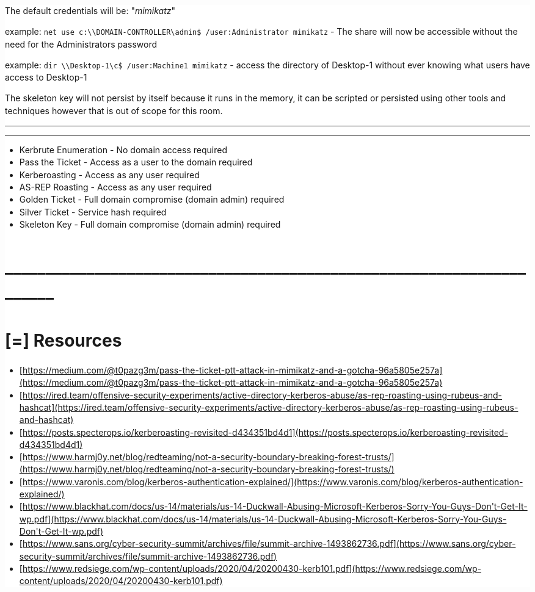 The default credentials will be: "*mimikatz*"

example: `net use c:\\DOMAIN-CONTROLLER\admin$ /user:Administrator mimikatz` - The share will now be accessible without the need for the Administrators password

example: `dir \\Desktop-1\c$ /user:Machine1 mimikatz` - access the directory of Desktop-1 without ever knowing what users have access to Desktop-1

The skeleton key will not persist by itself because it runs in the memory, it can be scripted or persisted using other tools and techniques however
 that is out of scope for this room.

---

---

- Kerbrute Enumeration - No domain access required
- Pass the Ticket - Access as a user to the domain required
- Kerberoasting - Access as any user required
- AS-REP Roasting - Access as any user required
- Golden Ticket - Full domain compromise (domain admin) required
- Silver Ticket - Service hash required
- Skeleton Key - Full domain compromise (domain admin) required

# ______________________________________________________________________

# [=] Resources

- [https://medium.com/@t0pazg3m/pass-the-ticket-ptt-attack-in-mimikatz-and-a-gotcha-96a5805e257a](https://medium.com/@t0pazg3m/pass-the-ticket-ptt-attack-in-mimikatz-and-a-gotcha-96a5805e257a)
- [https://ired.team/offensive-security-experiments/active-directory-kerberos-abuse/as-rep-roasting-using-rubeus-and-hashcat](https://ired.team/offensive-security-experiments/active-directory-kerberos-abuse/as-rep-roasting-using-rubeus-and-hashcat)
- [https://posts.specterops.io/kerberoasting-revisited-d434351bd4d1](https://posts.specterops.io/kerberoasting-revisited-d434351bd4d1)
- [https://www.harmj0y.net/blog/redteaming/not-a-security-boundary-breaking-forest-trusts/](https://www.harmj0y.net/blog/redteaming/not-a-security-boundary-breaking-forest-trusts/)
- [https://www.varonis.com/blog/kerberos-authentication-explained/](https://www.varonis.com/blog/kerberos-authentication-explained/)
- [https://www.blackhat.com/docs/us-14/materials/us-14-Duckwall-Abusing-Microsoft-Kerberos-Sorry-You-Guys-Don't-Get-It-wp.pdf](https://www.blackhat.com/docs/us-14/materials/us-14-Duckwall-Abusing-Microsoft-Kerberos-Sorry-You-Guys-Don't-Get-It-wp.pdf)
- [https://www.sans.org/cyber-security-summit/archives/file/summit-archive-1493862736.pdf](https://www.sans.org/cyber-security-summit/archives/file/summit-archive-1493862736.pdf)
- [https://www.redsiege.com/wp-content/uploads/2020/04/20200430-kerb101.pdf](https://www.redsiege.com/wp-content/uploads/2020/04/20200430-kerb101.pdf)